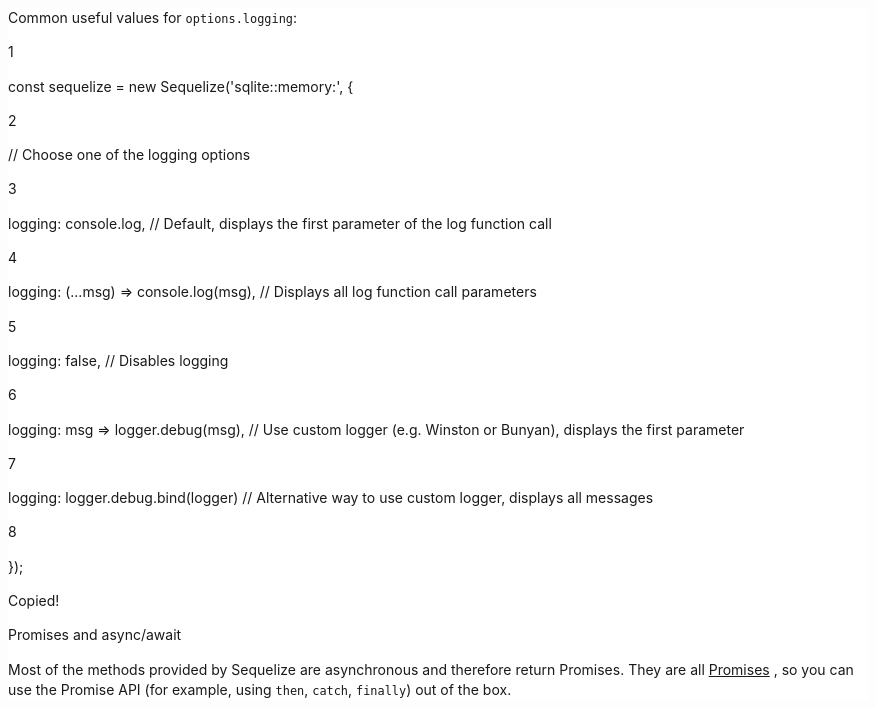 <span data-key="1f341f4e516d45e98546de5dc65310ca"><span data-offset-key="1f341f4e516d45e98546de5dc65310ca:0">Common useful values for </span>`options.logging`<span data-offset-key="1f341f4e516d45e98546de5dc65310ca:2">:</span></span>

1

<span data-key="38c09d07cc1c4ba784a61b7dcb93fba8"><span data-offset-key="38c09d07cc1c4ba784a61b7dcb93fba8:0">const sequelize = new Sequelize('sqlite::memory:', {</span></span>

2

<span data-key="3edc04d40e544c749faba33f9da196fd"><span data-offset-key="3edc04d40e544c749faba33f9da196fd:0"> // Choose one of the logging options</span></span>

3

<span data-key="13f66a5987d84effafb0142dec5dc0d9"><span data-offset-key="13f66a5987d84effafb0142dec5dc0d9:0"> logging: console.log, // Default, displays the first parameter of the log function call</span></span>

4

<span data-key="bbcf17b438ae4cbebea668d10b8c7444"><span data-offset-key="bbcf17b438ae4cbebea668d10b8c7444:0"> logging: (...msg) =&gt; console.log(msg), // Displays all log function call parameters</span></span>

5

<span data-key="27f5a6b0349a4651bf95463fe5da92b1"><span data-offset-key="27f5a6b0349a4651bf95463fe5da92b1:0"> logging: false, // Disables logging</span></span>

6

<span data-key="7fb03393d3a64bcb9d90c76a8aa48120"><span data-offset-key="7fb03393d3a64bcb9d90c76a8aa48120:0"> logging: msg =&gt; logger.debug(msg), // Use custom logger (e.g. Winston or Bunyan), displays the first parameter</span></span>

7

<span data-key="9a893525544446a3acc87d747814e5b0"><span data-offset-key="9a893525544446a3acc87d747814e5b0:0"> logging: logger.debug.bind(logger) // Alternative way to use custom logger, displays all messages</span></span>

8

<span data-key="363d60dab1d64d25b2ce2d0e0849564e"><span data-offset-key="363d60dab1d64d25b2ce2d0e0849564e:0">});</span></span>

Copied!

<span data-key="4b00c6d689c84cab8fd2d07aac60bb1a"><span data-offset-key="4b00c6d689c84cab8fd2d07aac60bb1a:0">Promises and async/await</span></span>

<span data-key="115b041e0c734c3a8b3992f37d61783a"><span data-offset-key="115b041e0c734c3a8b3992f37d61783a:0">Most of the methods provided by Sequelize are asynchronous and therefore return Promises. They are all </span></span><a href="https://developer.mozilla.org/en-US/docs/Web/JavaScript/Reference/Global_Objects/Promise" class="css-4rbku5 css-1dbjc4n r-1loqt21 r-1471scf r-1otgn73 r-1i6wzkk r-lrvibr"><span data-key="8c365f0e0fb5457c96104148be352f04" data-rnw-int-class="nearest_260-5749_262-5750-240__"><span data-key="8bd0a8abab5141559c2fdb86b1b2eb1b"><span data-offset-key="8bd0a8abab5141559c2fdb86b1b2eb1b:0">Promises</span></span></span></a><span data-key="3d432198bc11472b978ce2707c85f4eb"><span data-offset-key="3d432198bc11472b978ce2707c85f4eb:0"> , so you can use the Promise API (for example, using </span>`then`<span data-offset-key="3d432198bc11472b978ce2707c85f4eb:2">, </span>`catch`<span data-offset-key="3d432198bc11472b978ce2707c85f4eb:4">, </span>`finally`<span data-offset-key="3d432198bc11472b978ce2707c85f4eb:6">) out of the box.</span></span>

